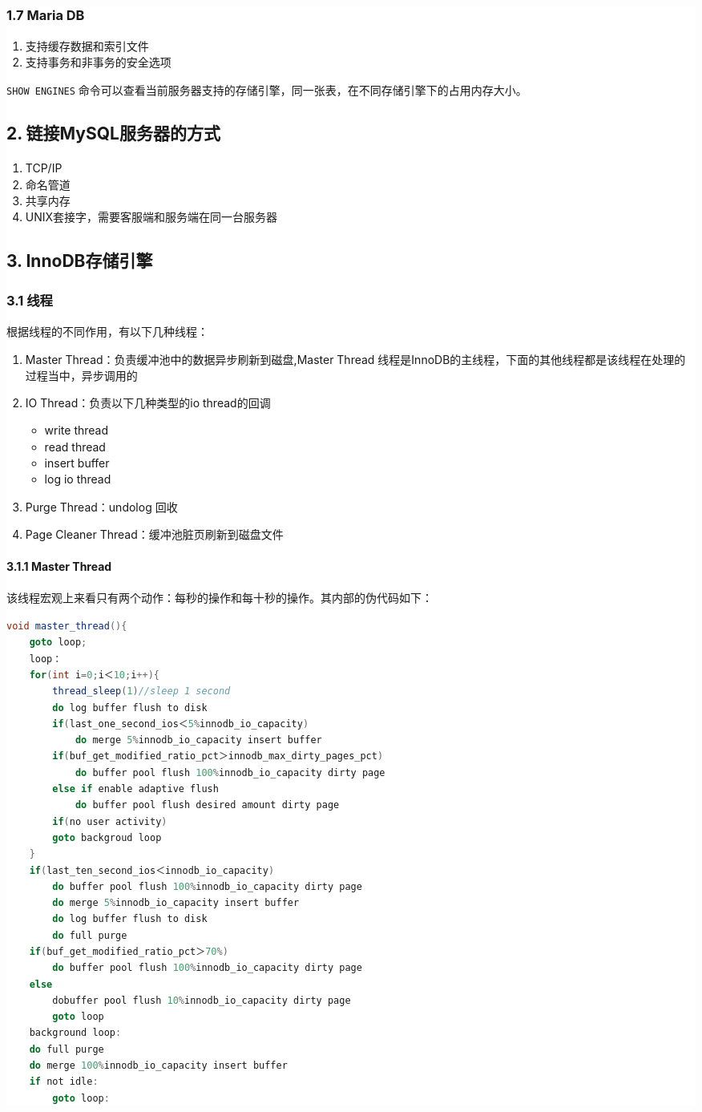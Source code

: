 ### 1.7 Maria DB

1. 支持缓存数据和索引文件
2. 支持事务和非事务的安全选项

``SHOW ENGINES`` 命令可以查看当前服务器支持的存储引擎，同一张表，在不同存储引擎下的占用内存大小。

## 2. 链接MySQL服务器的方式

1. TCP/IP
2. 命名管道
3. 共享内存
4. UNIX套接字，需要客服端和服务端在同一台服务器

## 3. InnoDB存储引擎

### 3.1 线程

根据线程的不同作用，有以下几种线程：

1.  Master Thread：负责缓冲池中的数据异步刷新到磁盘,Master Thread 线程是InnoDB的主线程，下面的其他线程都是该线程在处理的过程当中，异步调用的
2. IO Thread：负责以下几种类型的io thread的回调
    
    * write thread
    * read thread
    * insert buffer
    * log io thread
3. Purge Thread：undolog 回收
4. Page Cleaner Thread：缓冲池脏页刷新到磁盘文件

#### 3.1.1 Master Thread

该线程宏观上来看只有两个动作：每秒的操作和每十秒的操作。其内部的伪代码如下：

```cs
void master_thread(){
    goto loop;
    loop：
    for(int i=0;i＜10;i++){
        thread_sleep(1)//sleep 1 second
        do log buffer flush to disk
        if(last_one_second_ios＜5%innodb_io_capacity)
            do merge 5%innodb_io_capacity insert buffer
        if(buf_get_modified_ratio_pct＞innodb_max_dirty_pages_pct)
            do buffer pool flush 100%innodb_io_capacity dirty page
        else if enable adaptive flush
            do buffer pool flush desired amount dirty page
        if(no user activity)
        goto backgroud loop
    }
    if(last_ten_second_ios＜innodb_io_capacity)
        do buffer pool flush 100%innodb_io_capacity dirty page
        do merge 5%innodb_io_capacity insert buffer
        do log buffer flush to disk
        do full purge
    if(buf_get_modified_ratio_pct＞70%)
        do buffer pool flush 100%innodb_io_capacity dirty page
    else
        dobuffer pool flush 10%innodb_io_capacity dirty page
        goto loop
    background loop:
    do full purge
    do merge 100%innodb_io_capacity insert buffer
    if not idle:
        goto loop:
```